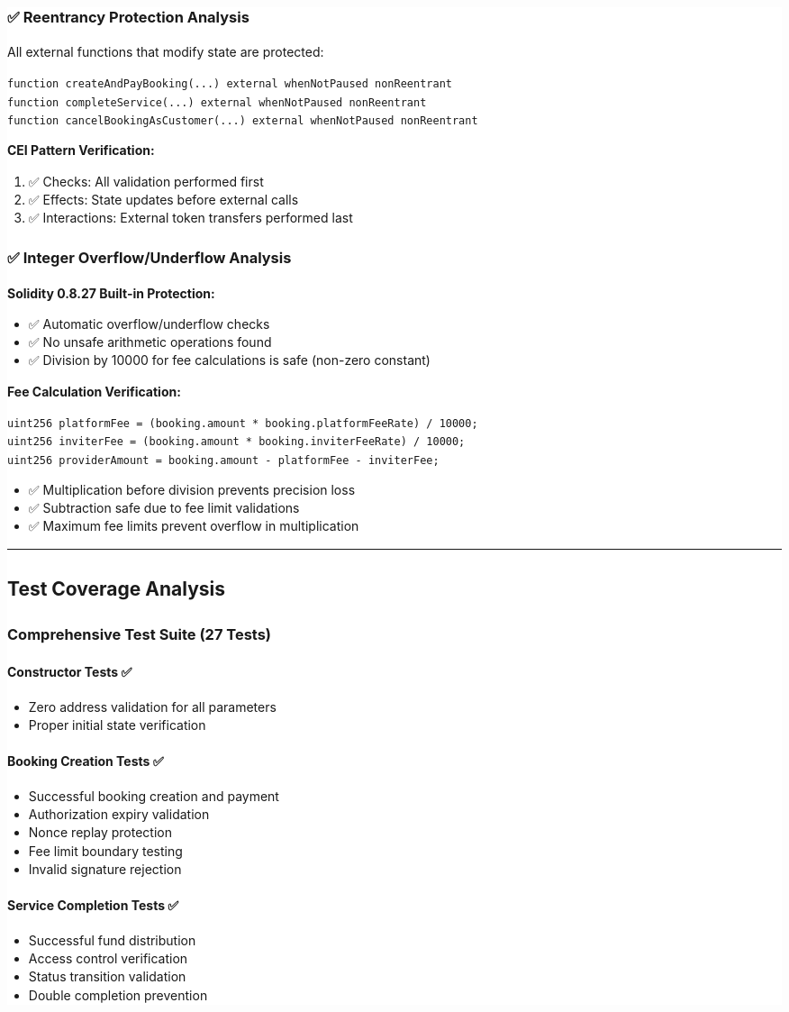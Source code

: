 ### ✅ Reentrancy Protection Analysis

All external functions that modify state are protected:
```solidity
function createAndPayBooking(...) external whenNotPaused nonReentrant
function completeService(...) external whenNotPaused nonReentrant  
function cancelBookingAsCustomer(...) external whenNotPaused nonReentrant
```

**CEI Pattern Verification:**
1. ✅ Checks: All validation performed first
2. ✅ Effects: State updates before external calls
3. ✅ Interactions: External token transfers performed last

### ✅ Integer Overflow/Underflow Analysis

**Solidity 0.8.27 Built-in Protection:**
- ✅ Automatic overflow/underflow checks
- ✅ No unsafe arithmetic operations found
- ✅ Division by 10000 for fee calculations is safe (non-zero constant)

**Fee Calculation Verification:**
```solidity
uint256 platformFee = (booking.amount * booking.platformFeeRate) / 10000;
uint256 inviterFee = (booking.amount * booking.inviterFeeRate) / 10000;
uint256 providerAmount = booking.amount - platformFee - inviterFee;
```
- ✅ Multiplication before division prevents precision loss
- ✅ Subtraction safe due to fee limit validations
- ✅ Maximum fee limits prevent overflow in multiplication

---

## Test Coverage Analysis

### Comprehensive Test Suite (27 Tests)

#### Constructor Tests ✅
- Zero address validation for all parameters
- Proper initial state verification

#### Booking Creation Tests ✅  
- Successful booking creation and payment
- Authorization expiry validation
- Nonce replay protection
- Fee limit boundary testing
- Invalid signature rejection

#### Service Completion Tests ✅
- Successful fund distribution
- Access control verification  
- Status transition validation
- Double completion prevention
